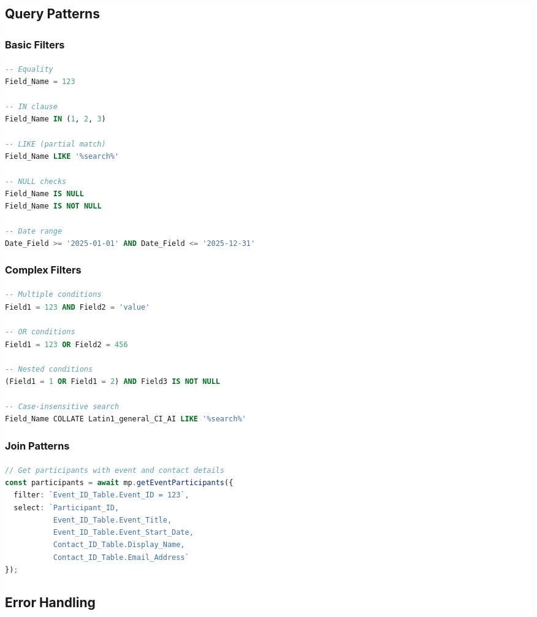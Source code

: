 ## Query Patterns

### Basic Filters
```sql
-- Equality
Field_Name = 123

-- IN clause
Field_Name IN (1, 2, 3)

-- LIKE (partial match)
Field_Name LIKE '%search%'

-- NULL checks
Field_Name IS NULL
Field_Name IS NOT NULL

-- Date range
Date_Field >= '2025-01-01' AND Date_Field <= '2025-12-31'
```

### Complex Filters
```sql
-- Multiple conditions
Field1 = 123 AND Field2 = 'value'

-- OR conditions
Field1 = 123 OR Field2 = 456

-- Nested conditions
(Field1 = 1 OR Field1 = 2) AND Field3 IS NOT NULL

-- Case-insensitive search
Field_Name COLLATE Latin1_general_CI_AI LIKE '%search%'
```

### Join Patterns
```typescript
// Get participants with event and contact details
const participants = await mp.getEventParticipants({
  filter: `Event_ID_Table.Event_ID = 123`,
  select: `Participant_ID,
           Event_ID_Table.Event_Title,
           Event_ID_Table.Event_Start_Date,
           Contact_ID_Table.Display_Name,
           Contact_ID_Table.Email_Address`
});
```

## Error Handling
